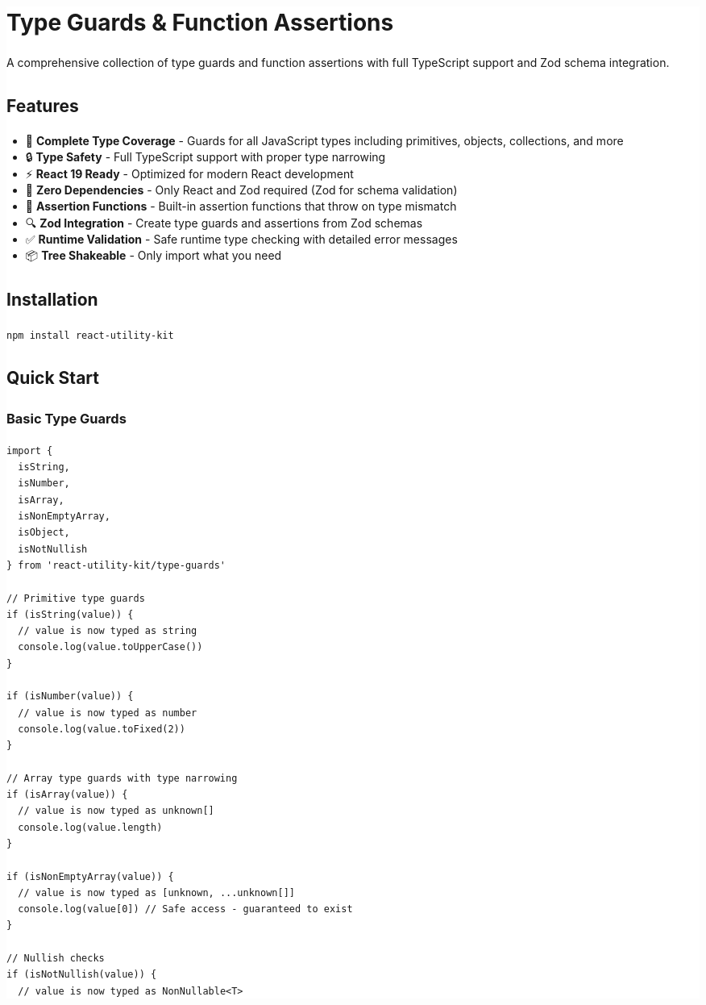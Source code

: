 # Type Guards & Function Assertions

A comprehensive collection of type guards and function assertions with full TypeScript support and Zod schema integration.

## Features

- 🚀 **Complete Type Coverage** - Guards for all JavaScript types including primitives, objects, collections, and more
- 🔒 **Type Safety** - Full TypeScript support with proper type narrowing
- ⚡ **React 19 Ready** - Optimized for modern React development
- 🎯 **Zero Dependencies** - Only React and Zod required (Zod for schema validation)
- 🧪 **Assertion Functions** - Built-in assertion functions that throw on type mismatch
- 🔍 **Zod Integration** - Create type guards and assertions from Zod schemas
- ✅ **Runtime Validation** - Safe runtime type checking with detailed error messages
- 📦 **Tree Shakeable** - Only import what you need

## Installation

```bash
npm install react-utility-kit
```

## Quick Start

### Basic Type Guards

```tsx
import { 
  isString, 
  isNumber, 
  isArray, 
  isNonEmptyArray,
  isObject,
  isNotNullish 
} from 'react-utility-kit/type-guards'

// Primitive type guards
if (isString(value)) {
  // value is now typed as string
  console.log(value.toUpperCase())
}

if (isNumber(value)) {
  // value is now typed as number
  console.log(value.toFixed(2))
}

// Array type guards with type narrowing
if (isArray(value)) {
  // value is now typed as unknown[]
  console.log(value.length)
}

if (isNonEmptyArray(value)) {
  // value is now typed as [unknown, ...unknown[]]
  console.log(value[0]) // Safe access - guaranteed to exist
}

// Nullish checks
if (isNotNullish(value)) {
  // value is now typed as NonNullable<T>
```